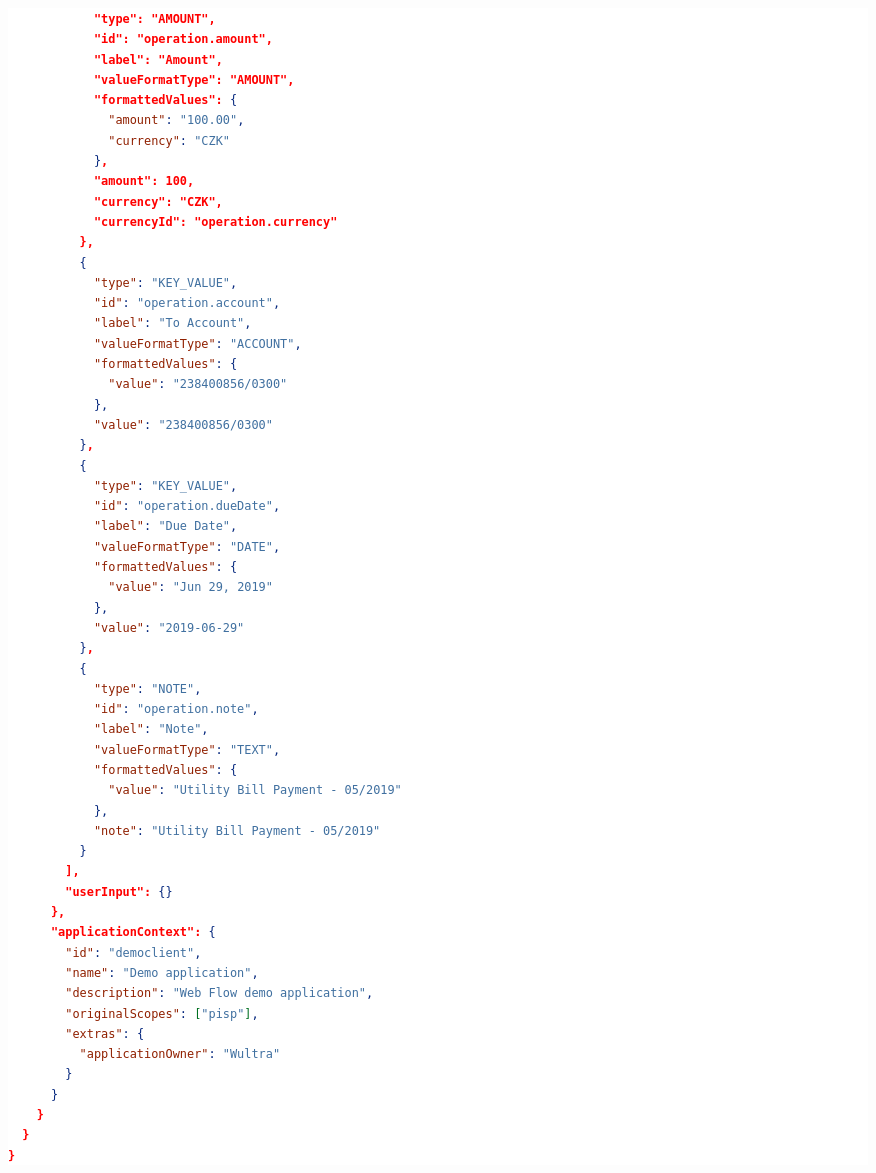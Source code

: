 ```json
            "type": "AMOUNT",
            "id": "operation.amount",
            "label": "Amount",
            "valueFormatType": "AMOUNT",
            "formattedValues": {
              "amount": "100.00",
              "currency": "CZK"
            },
            "amount": 100,
            "currency": "CZK",
            "currencyId": "operation.currency"
          },
          {
            "type": "KEY_VALUE",
            "id": "operation.account",
            "label": "To Account",
            "valueFormatType": "ACCOUNT",
            "formattedValues": {
              "value": "238400856/0300"
            },
            "value": "238400856/0300"
          },
          {
            "type": "KEY_VALUE",
            "id": "operation.dueDate",
            "label": "Due Date",
            "valueFormatType": "DATE",
            "formattedValues": {
              "value": "Jun 29, 2019"
            },
            "value": "2019-06-29"
          },
          {
            "type": "NOTE",
            "id": "operation.note",
            "label": "Note",
            "valueFormatType": "TEXT",
            "formattedValues": {
              "value": "Utility Bill Payment - 05/2019"
            },
            "note": "Utility Bill Payment - 05/2019"
          }
        ],
        "userInput": {}
      },
      "applicationContext": {
        "id": "democlient",
        "name": "Demo application",
        "description": "Web Flow demo application",
        "originalScopes": ["pisp"], 
        "extras": {
          "applicationOwner": "Wultra"
        }
      }
    }
  }
}
```

